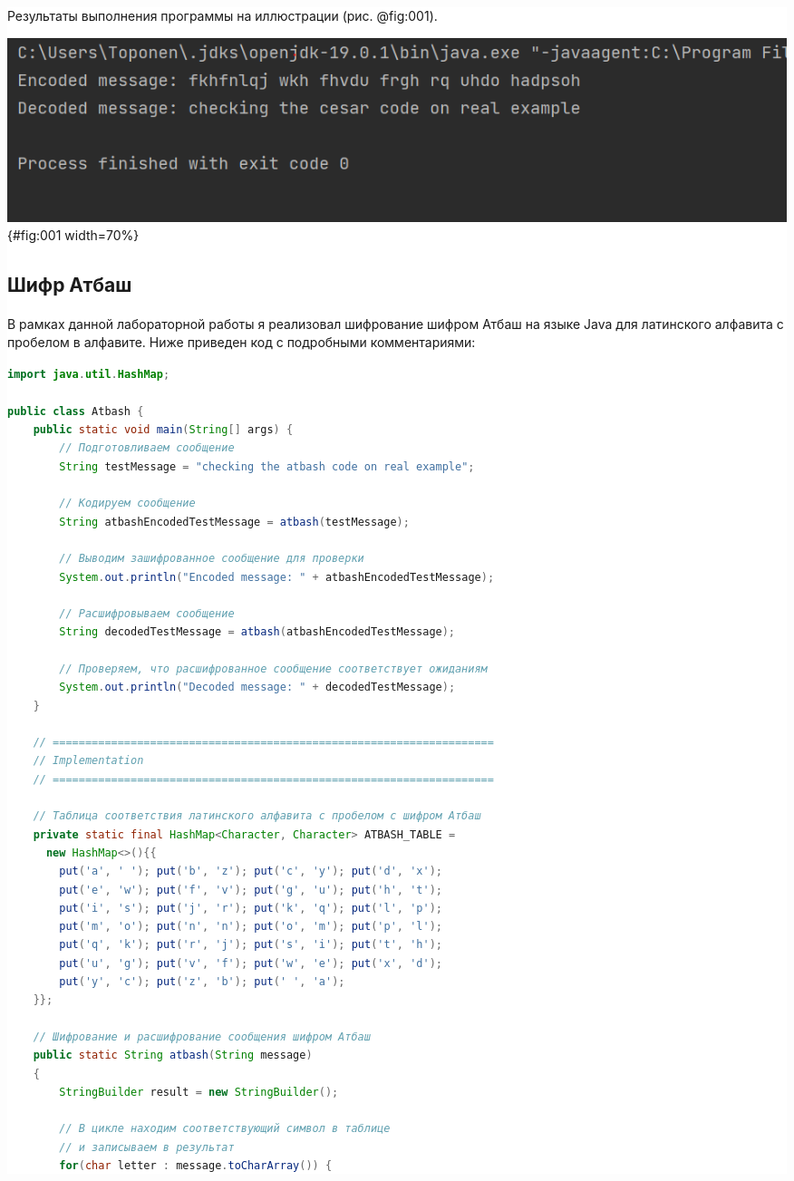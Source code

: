Результаты выполнения программы на иллюстрации (рис. @fig:001).

![Шифрование шифром Цезаря](image/cesar.png){#fig:001 width=70%}

## Шифр Атбаш

В рамках данной лабораторной работы я реализовал шифрование шифром Атбаш на языке Java для латинского алфавита с пробелом в алфавите. Ниже приведен код с подробными комментариями:

```java
import java.util.HashMap;

public class Atbash {
    public static void main(String[] args) {
        // Подготовливаем сообщение
        String testMessage = "checking the atbash code on real example";

        // Кодируем сообщение
        String atbashEncodedTestMessage = atbash(testMessage);

        // Выводим зашифрованное сообщение для проверки
        System.out.println("Encoded message: " + atbashEncodedTestMessage);

        // Расшифровываем сообщение
        String decodedTestMessage = atbash(atbashEncodedTestMessage);

        // Проверяем, что расшифрованное сообщение соответствует ожиданиям
        System.out.println("Decoded message: " + decodedTestMessage);
    }

    // ====================================================================
    // Implementation
    // ====================================================================

    // Таблица соответствия латинского алфавита с пробелом с шифром Атбаш
    private static final HashMap<Character, Character> ATBASH_TABLE = 
      new HashMap<>(){{
        put('a', ' '); put('b', 'z'); put('c', 'y'); put('d', 'x'); 
        put('e', 'w'); put('f', 'v'); put('g', 'u'); put('h', 't'); 
        put('i', 's'); put('j', 'r'); put('k', 'q'); put('l', 'p');
        put('m', 'o'); put('n', 'n'); put('o', 'm'); put('p', 'l'); 
        put('q', 'k'); put('r', 'j'); put('s', 'i'); put('t', 'h'); 
        put('u', 'g'); put('v', 'f'); put('w', 'e'); put('x', 'd');
        put('y', 'c'); put('z', 'b'); put(' ', 'a');
    }};

    // Шифрование и расшифрование сообщения шифром Атбаш
    public static String atbash(String message)
    {
        StringBuilder result = new StringBuilder();

        // В цикле находим соответствующий символ в таблице 
        // и записываем в результат
        for(char letter : message.toCharArray()) {
```